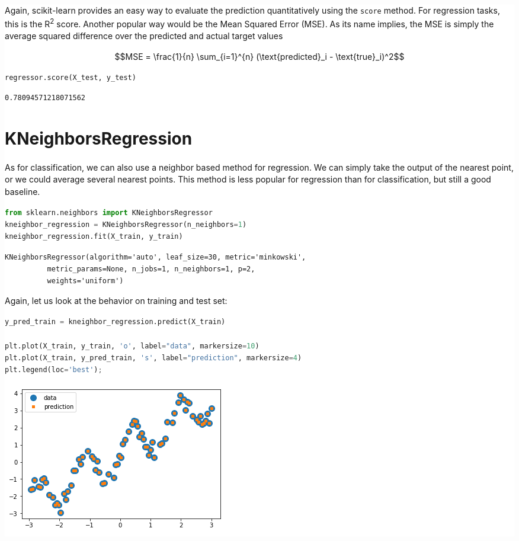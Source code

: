 
Again, scikit-learn provides an easy way to evaluate the prediction quantitatively using the ``score`` method. For regression tasks, this is the R<sup>2</sup> score. Another popular way would be the Mean Squared Error (MSE). As its name implies, the MSE is simply the average squared difference over the predicted and actual target values

$$MSE = \frac{1}{n} \sum_{i=1}^{n} (\text{predicted}_i - \text{true}_i)^2$$


```python
regressor.score(X_test, y_test)
```




    0.78094571218071562



KNeighborsRegression
=======================
As for classification, we can also use a neighbor based method for regression. We can simply take the output of the nearest point, or we could average several nearest points. This method is less popular for regression than for classification, but still a good baseline.


```python
from sklearn.neighbors import KNeighborsRegressor
kneighbor_regression = KNeighborsRegressor(n_neighbors=1)
kneighbor_regression.fit(X_train, y_train)
```




    KNeighborsRegressor(algorithm='auto', leaf_size=30, metric='minkowski',
              metric_params=None, n_jobs=1, n_neighbors=1, p=2,
              weights='uniform')



Again, let us look at the behavior on training and test set:


```python
y_pred_train = kneighbor_regression.predict(X_train)

plt.plot(X_train, y_train, 'o', label="data", markersize=10)
plt.plot(X_train, y_pred_train, 's', label="prediction", markersize=4)
plt.legend(loc='best');
```


![png](/images/06.Supervised_Learning-Regression-Bernard_files/06.Supervised_Learning-Regression-Bernard_29_0.png)
